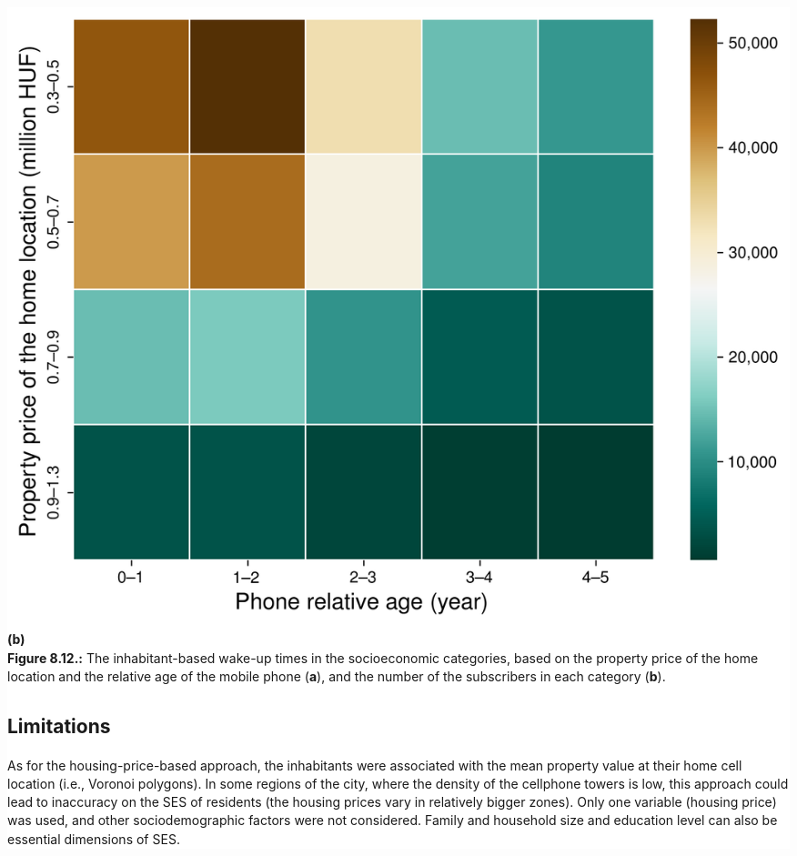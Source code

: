 <img id="fig:hp_pa_wuwd_cardinality" src="vod201704/hp_pa_wuwd_cardinality.png" alt="">
<figcaption><strong>(b)</strong> </figcaption>
<figcaption><strong>Figure 8.12.:</strong> The inhabitant-based wake-up times in the socioeconomic categories, based on the property price of the home location and the relative age of the mobile phone (<strong>a</strong>), and the number of the subscribers in each category (<strong>b</strong>).</figcaption>
</figure>




## Limitations

As for the housing-price-based approach, the inhabitants were associated with the mean property value at their home cell location (i.e., Voronoi polygons). In some regions of the city, where the density of the cellphone towers is low, this approach could lead to inaccuracy on the <span class="acronym" title="Social Economic Status">SES</span> of residents (the housing prices vary in relatively bigger zones). Only one variable (housing price) was used, and other sociodemographic factors were not considered. Family and household size and education level can also be essential dimensions of <span class="acronym" title="Social Economic Status">SES</span>.
